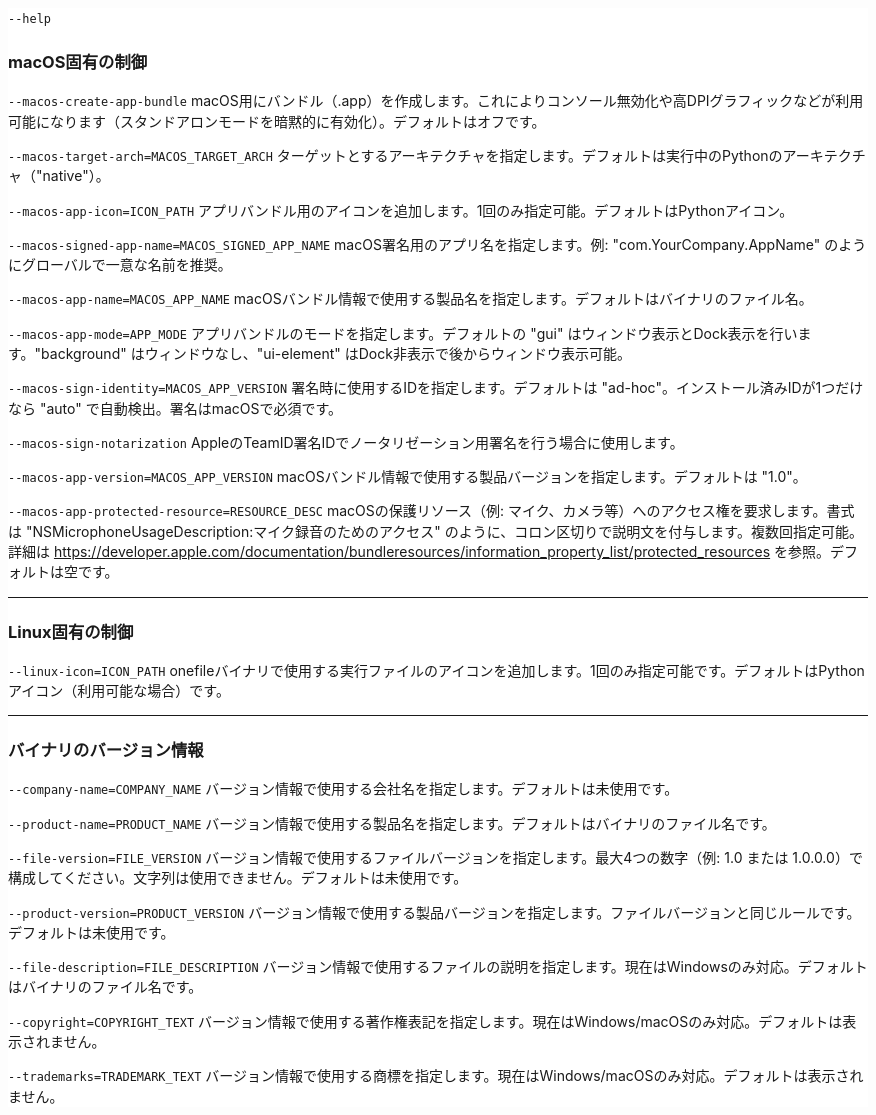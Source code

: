 ```--help```
### macOS固有の制御

```--macos-create-app-bundle```
macOS用にバンドル（.app）を作成します。これによりコンソール無効化や高DPIグラフィックなどが利用可能になります（スタンドアロンモードを暗黙的に有効化）。デフォルトはオフです。

```--macos-target-arch=MACOS_TARGET_ARCH```
ターゲットとするアーキテクチャを指定します。デフォルトは実行中のPythonのアーキテクチャ（"native"）。

```--macos-app-icon=ICON_PATH```
アプリバンドル用のアイコンを追加します。1回のみ指定可能。デフォルトはPythonアイコン。

```--macos-signed-app-name=MACOS_SIGNED_APP_NAME```
macOS署名用のアプリ名を指定します。例: "com.YourCompany.AppName" のようにグローバルで一意な名前を推奨。

```--macos-app-name=MACOS_APP_NAME```
macOSバンドル情報で使用する製品名を指定します。デフォルトはバイナリのファイル名。

```--macos-app-mode=APP_MODE```
アプリバンドルのモードを指定します。デフォルトの "gui" はウィンドウ表示とDock表示を行います。"background" はウィンドウなし、"ui-element" はDock非表示で後からウィンドウ表示可能。

```--macos-sign-identity=MACOS_APP_VERSION```
署名時に使用するIDを指定します。デフォルトは "ad-hoc"。インストール済みIDが1つだけなら "auto" で自動検出。署名はmacOSで必須です。

```--macos-sign-notarization```
AppleのTeamID署名IDでノータリゼーション用署名を行う場合に使用します。

```--macos-app-version=MACOS_APP_VERSION```
macOSバンドル情報で使用する製品バージョンを指定します。デフォルトは "1.0"。

```--macos-app-protected-resource=RESOURCE_DESC```
macOSの保護リソース（例: マイク、カメラ等）へのアクセス権を要求します。書式は "NSMicrophoneUsageDescription:マイク録音のためのアクセス" のように、コロン区切りで説明文を付与します。複数回指定可能。詳細は https://developer.apple.com/documentation/bundleresources/information_property_list/protected_resources を参照。デフォルトは空です。

---

### Linux固有の制御

```--linux-icon=ICON_PATH```
onefileバイナリで使用する実行ファイルのアイコンを追加します。1回のみ指定可能です。デフォルトはPythonアイコン（利用可能な場合）です。

---

### バイナリのバージョン情報

```--company-name=COMPANY_NAME```
バージョン情報で使用する会社名を指定します。デフォルトは未使用です。

```--product-name=PRODUCT_NAME```
バージョン情報で使用する製品名を指定します。デフォルトはバイナリのファイル名です。

```--file-version=FILE_VERSION```
バージョン情報で使用するファイルバージョンを指定します。最大4つの数字（例: 1.0 または 1.0.0.0）で構成してください。文字列は使用できません。デフォルトは未使用です。

```--product-version=PRODUCT_VERSION```
バージョン情報で使用する製品バージョンを指定します。ファイルバージョンと同じルールです。デフォルトは未使用です。

```--file-description=FILE_DESCRIPTION```
バージョン情報で使用するファイルの説明を指定します。現在はWindowsのみ対応。デフォルトはバイナリのファイル名です。

```--copyright=COPYRIGHT_TEXT```
バージョン情報で使用する著作権表記を指定します。現在はWindows/macOSのみ対応。デフォルトは表示されません。

```--trademarks=TRADEMARK_TEXT```
バージョン情報で使用する商標を指定します。現在はWindows/macOSのみ対応。デフォルトは表示されません。
```